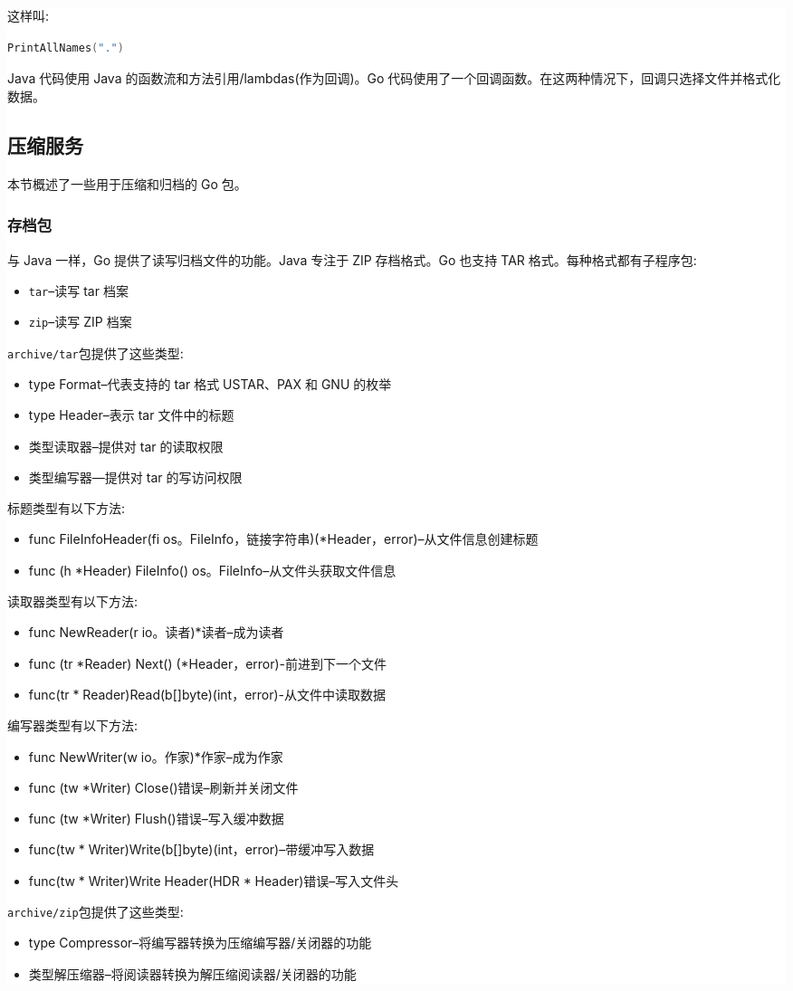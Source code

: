 
这样叫:

```go
PrintAllNames(".")

```

Java 代码使用 Java 的函数流和方法引用/lambdas(作为回调)。Go 代码使用了一个回调函数。在这两种情况下，回调只选择文件并格式化数据。

## 压缩服务

本节概述了一些用于压缩和归档的 Go 包。

### 存档包

与 Java 一样，Go 提供了读写归档文件的功能。Java 专注于 ZIP 存档格式。Go 也支持 TAR 格式。每种格式都有子程序包:

*   `tar`–读写 tar 档案

*   `zip`–读写 ZIP 档案

`archive/tar`包提供了这些类型:

*   type Format–代表支持的 tar 格式 USTAR、PAX 和 GNU 的枚举

*   type Header–表示 tar 文件中的标题

*   类型读取器–提供对 tar 的读取权限

*   类型编写器—提供对 tar 的写访问权限

标题类型有以下方法:

*   func FileInfoHeader(fi os。FileInfo，链接字符串)(*Header，error)–从文件信息创建标题

*   func (h *Header) FileInfo() os。FileInfo–从文件头获取文件信息

读取器类型有以下方法:

*   func NewReader(r io。读者)*读者–成为读者

*   func (tr *Reader) Next() (*Header，error)-前进到下一个文件

*   func(tr * Reader)Read(b[]byte)(int，error)-从文件中读取数据

编写器类型有以下方法:

*   func NewWriter(w io。作家)*作家–成为作家

*   func (tw *Writer) Close()错误–刷新并关闭文件

*   func (tw *Writer) Flush()错误–写入缓冲数据

*   func(tw * Writer)Write(b[]byte)(int，error)–带缓冲写入数据

*   func(tw * Writer)Write Header(HDR * Header)错误–写入文件头

`archive/zip`包提供了这些类型:

*   type Compressor–将编写器转换为压缩编写器/关闭器的功能

*   类型解压缩器–将阅读器转换为解压缩阅读器/关闭器的功能
